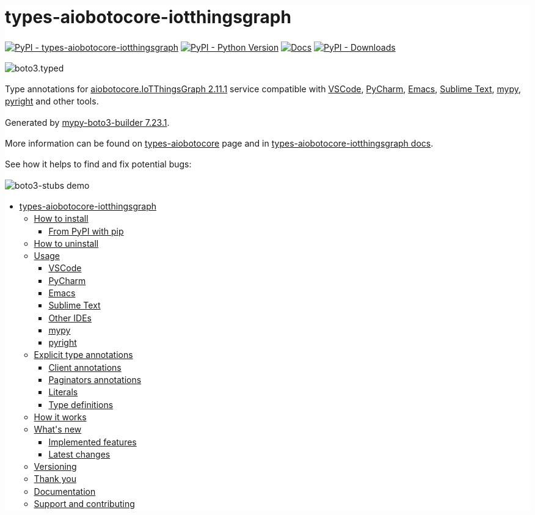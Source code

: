 <a id="types-aiobotocore-iotthingsgraph"></a>

# types-aiobotocore-iotthingsgraph

[![PyPI - types-aiobotocore-iotthingsgraph](https://img.shields.io/pypi/v/types-aiobotocore-iotthingsgraph.svg?color=blue)](https://pypi.org/project/types-aiobotocore-iotthingsgraph)
[![PyPI - Python Version](https://img.shields.io/pypi/pyversions/types-aiobotocore-iotthingsgraph.svg?color=blue)](https://pypi.org/project/types-aiobotocore-iotthingsgraph)
[![Docs](https://img.shields.io/readthedocs/types-aiobotocore.svg?color=blue)](https://youtype.github.io/types_aiobotocore_docs/types_aiobotocore_iotthingsgraph/)
[![PyPI - Downloads](https://static.pepy.tech/badge/types-aiobotocore-iotthingsgraph)](https://pepy.tech/project/types-aiobotocore-iotthingsgraph)

![boto3.typed](https://github.com/youtype/mypy_boto3_builder/raw/main/logo.png)

Type annotations for
[aiobotocore.IoTThingsGraph 2.11.1](https://boto3.amazonaws.com/v1/documentation/api/latest/reference/services/iotthingsgraph.html#IoTThingsGraph)
service compatible with [VSCode](https://code.visualstudio.com/),
[PyCharm](https://www.jetbrains.com/pycharm/),
[Emacs](https://www.gnu.org/software/emacs/),
[Sublime Text](https://www.sublimetext.com/),
[mypy](https://github.com/python/mypy),
[pyright](https://github.com/microsoft/pyright) and other tools.

Generated by
[mypy-boto3-builder 7.23.1](https://github.com/youtype/mypy_boto3_builder).

More information can be found on
[types-aiobotocore](https://pypi.org/project/types-aiobotocore/) page and in
[types-aiobotocore-iotthingsgraph docs](https://youtype.github.io/types_aiobotocore_docs/types_aiobotocore_iotthingsgraph/).

See how it helps to find and fix potential bugs:

![boto3-stubs demo](https://github.com/youtype/mypy_boto3_builder/raw/main/demo.gif)

- [types-aiobotocore-iotthingsgraph](#types-aiobotocore-iotthingsgraph)
  - [How to install](#how-to-install)
    - [From PyPI with pip](#from-pypi-with-pip)
  - [How to uninstall](#how-to-uninstall)
  - [Usage](#usage)
    - [VSCode](#vscode)
    - [PyCharm](#pycharm)
    - [Emacs](#emacs)
    - [Sublime Text](#sublime-text)
    - [Other IDEs](#other-ides)
    - [mypy](#mypy)
    - [pyright](#pyright)
  - [Explicit type annotations](#explicit-type-annotations)
    - [Client annotations](#client-annotations)
    - [Paginators annotations](#paginators-annotations)
    - [Literals](#literals)
    - [Type definitions](#type-definitions)
  - [How it works](#how-it-works)
  - [What's new](#what's-new)
    - [Implemented features](#implemented-features)
    - [Latest changes](#latest-changes)
  - [Versioning](#versioning)
  - [Thank you](#thank-you)
  - [Documentation](#documentation)
  - [Support and contributing](#support-and-contributing)
